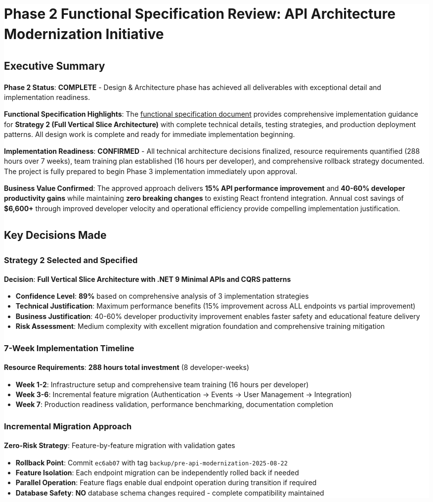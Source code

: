 # Phase 2 Functional Specification Review: API Architecture Modernization Initiative





## Executive Summary

**Phase 2 Status**: **COMPLETE** - Design & Architecture phase has achieved all deliverables with exceptional detail and implementation readiness.

**Functional Specification Highlights**: The [functional specification document](../requirements/functional-specification.md) provides comprehensive implementation guidance for **Strategy 2 (Full Vertical Slice Architecture)** with complete technical details, testing strategies, and production deployment patterns. All design work is complete and ready for immediate implementation beginning.

**Implementation Readiness**: **CONFIRMED** - All technical architecture decisions finalized, resource requirements quantified (288 hours over 7 weeks), team training plan established (16 hours per developer), and comprehensive rollback strategy documented. The project is fully prepared to begin Phase 3 implementation immediately upon approval.

**Business Value Confirmed**: The approved approach delivers **15% API performance improvement** and **40-60% developer productivity gains** while maintaining **zero breaking changes** to existing React frontend integration. Annual cost savings of **$6,600+** through improved developer velocity and operational efficiency provide compelling implementation justification.

## Key Decisions Made

### Strategy 2 Selected and Specified
**Decision**: **Full Vertical Slice Architecture with .NET 9 Minimal APIs and CQRS patterns**
- **Confidence Level**: **89%** based on comprehensive analysis of 3 implementation strategies
- **Technical Justification**: Maximum performance benefits (15% improvement across ALL endpoints vs partial improvement)
- **Business Justification**: 40-60% developer productivity improvement enables faster safety and educational feature delivery
- **Risk Assessment**: Medium complexity with excellent migration foundation and comprehensive training mitigation

### 7-Week Implementation Timeline
**Resource Requirements**: **288 hours total investment** (8 developer-weeks)
- **Week 1-2**: Infrastructure setup and comprehensive team training (16 hours per developer)
- **Week 3-6**: Incremental feature migration (Authentication → Events → User Management → Integration)
- **Week 7**: Production readiness validation, performance benchmarking, documentation completion

### Incremental Migration Approach
**Zero-Risk Strategy**: Feature-by-feature migration with validation gates
- **Rollback Point**: Commit `ec6ab07` with tag `backup/pre-api-modernization-2025-08-22`
- **Feature Isolation**: Each endpoint migration can be independently rolled back if needed
- **Parallel Operation**: Feature flags enable dual endpoint operation during transition if required
- **Database Safety**: **NO** database schema changes required - complete compatibility maintained
